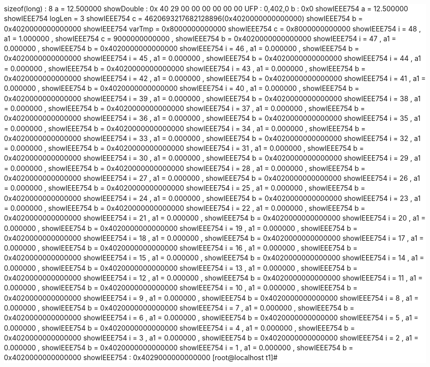 sizeof(long) : 8
a = 12.500000
showDouble : 0x 40 29 00 00 00 00 00 00
UFP : 0,402,0
b : 0x0
showIEEE754 a = 12.500000
showIEEE754 logLen = 3
showIEEE754 c = 4620693217682128896(0x4020000000000000)
showIEEE754 b = 0x4020000000000000
showIEEE754 varTmp = 0x8000000000000
showIEEE754 c = 0x8000000000000
showIEEE754 i = 48 , a1 = 1.000000 , showIEEE754 c = 9000000000000 , showIEEE754 b = 0x4020000000000000
showIEEE754 i = 47 , a1 = 0.000000 , showIEEE754 b = 0x4020000000000000
showIEEE754 i = 46 , a1 = 0.000000 , showIEEE754 b = 0x4020000000000000
showIEEE754 i = 45 , a1 = 0.000000 , showIEEE754 b = 0x4020000000000000
showIEEE754 i = 44 , a1 = 0.000000 , showIEEE754 b = 0x4020000000000000
showIEEE754 i = 43 , a1 = 0.000000 , showIEEE754 b = 0x4020000000000000
showIEEE754 i = 42 , a1 = 0.000000 , showIEEE754 b = 0x4020000000000000
showIEEE754 i = 41 , a1 = 0.000000 , showIEEE754 b = 0x4020000000000000
showIEEE754 i = 40 , a1 = 0.000000 , showIEEE754 b = 0x4020000000000000
showIEEE754 i = 39 , a1 = 0.000000 , showIEEE754 b = 0x4020000000000000
showIEEE754 i = 38 , a1 = 0.000000 , showIEEE754 b = 0x4020000000000000
showIEEE754 i = 37 , a1 = 0.000000 , showIEEE754 b = 0x4020000000000000
showIEEE754 i = 36 , a1 = 0.000000 , showIEEE754 b = 0x4020000000000000
showIEEE754 i = 35 , a1 = 0.000000 , showIEEE754 b = 0x4020000000000000
showIEEE754 i = 34 , a1 = 0.000000 , showIEEE754 b = 0x4020000000000000
showIEEE754 i = 33 , a1 = 0.000000 , showIEEE754 b = 0x4020000000000000
showIEEE754 i = 32 , a1 = 0.000000 , showIEEE754 b = 0x4020000000000000
showIEEE754 i = 31 , a1 = 0.000000 , showIEEE754 b = 0x4020000000000000
showIEEE754 i = 30 , a1 = 0.000000 , showIEEE754 b = 0x4020000000000000
showIEEE754 i = 29 , a1 = 0.000000 , showIEEE754 b = 0x4020000000000000
showIEEE754 i = 28 , a1 = 0.000000 , showIEEE754 b = 0x4020000000000000
showIEEE754 i = 27 , a1 = 0.000000 , showIEEE754 b = 0x4020000000000000
showIEEE754 i = 26 , a1 = 0.000000 , showIEEE754 b = 0x4020000000000000
showIEEE754 i = 25 , a1 = 0.000000 , showIEEE754 b = 0x4020000000000000
showIEEE754 i = 24 , a1 = 0.000000 , showIEEE754 b = 0x4020000000000000
showIEEE754 i = 23 , a1 = 0.000000 , showIEEE754 b = 0x4020000000000000
showIEEE754 i = 22 , a1 = 0.000000 , showIEEE754 b = 0x4020000000000000
showIEEE754 i = 21 , a1 = 0.000000 , showIEEE754 b = 0x4020000000000000
showIEEE754 i = 20 , a1 = 0.000000 , showIEEE754 b = 0x4020000000000000
showIEEE754 i = 19 , a1 = 0.000000 , showIEEE754 b = 0x4020000000000000
showIEEE754 i = 18 , a1 = 0.000000 , showIEEE754 b = 0x4020000000000000
showIEEE754 i = 17 , a1 = 0.000000 , showIEEE754 b = 0x4020000000000000
showIEEE754 i = 16 , a1 = 0.000000 , showIEEE754 b = 0x4020000000000000
showIEEE754 i = 15 , a1 = 0.000000 , showIEEE754 b = 0x4020000000000000
showIEEE754 i = 14 , a1 = 0.000000 , showIEEE754 b = 0x4020000000000000
showIEEE754 i = 13 , a1 = 0.000000 , showIEEE754 b = 0x4020000000000000
showIEEE754 i = 12 , a1 = 0.000000 , showIEEE754 b = 0x4020000000000000
showIEEE754 i = 11 , a1 = 0.000000 , showIEEE754 b = 0x4020000000000000
showIEEE754 i = 10 , a1 = 0.000000 , showIEEE754 b = 0x4020000000000000
showIEEE754 i = 9 , a1 = 0.000000 , showIEEE754 b = 0x4020000000000000
showIEEE754 i = 8 , a1 = 0.000000 , showIEEE754 b = 0x4020000000000000
showIEEE754 i = 7 , a1 = 0.000000 , showIEEE754 b = 0x4020000000000000
showIEEE754 i = 6 , a1 = 0.000000 , showIEEE754 b = 0x4020000000000000
showIEEE754 i = 5 , a1 = 0.000000 , showIEEE754 b = 0x4020000000000000
showIEEE754 i = 4 , a1 = 0.000000 , showIEEE754 b = 0x4020000000000000
showIEEE754 i = 3 , a1 = 0.000000 , showIEEE754 b = 0x4020000000000000
showIEEE754 i = 2 , a1 = 0.000000 , showIEEE754 b = 0x4020000000000000
showIEEE754 i = 1 , a1 = 0.000000 , showIEEE754 b = 0x4020000000000000
showIEEE754 : 0x4029000000000000
[root@localhost t1]#
```

```